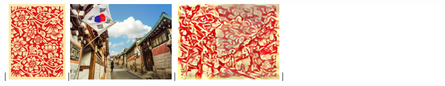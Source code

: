 | <img src="./images/styles1/1style17.jpg" height="150"> |<img src="./images/source_image/src31.jpg" height="150"> | <img src="./images/src31/style17.jpg" height="150"> |
